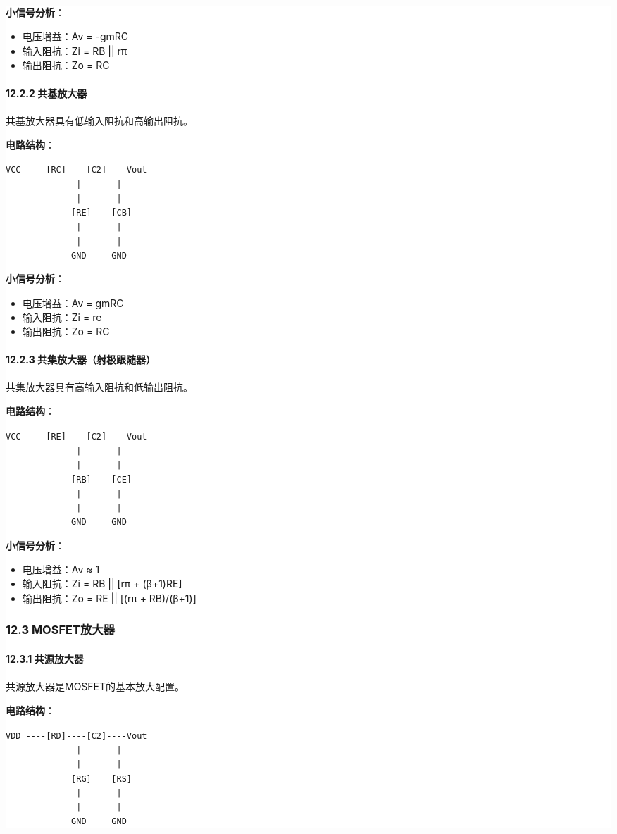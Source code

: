 **小信号分析**：
- 电压增益：Av = -gmRC
- 输入阻抗：Zi = RB || rπ
- 输出阻抗：Zo = RC

#### 12.2.2 共基放大器

共基放大器具有低输入阻抗和高输出阻抗。

**电路结构**：
```
VCC ----[RC]----[C2]----Vout
              |       |
              |       |
             [RE]    [CB]
              |       |
              |       |
             GND     GND
```

**小信号分析**：
- 电压增益：Av = gmRC
- 输入阻抗：Zi = re
- 输出阻抗：Zo = RC

#### 12.2.3 共集放大器（射极跟随器）

共集放大器具有高输入阻抗和低输出阻抗。

**电路结构**：
```
VCC ----[RE]----[C2]----Vout
              |       |
              |       |
             [RB]    [CE]
              |       |
              |       |
             GND     GND
```

**小信号分析**：
- 电压增益：Av ≈ 1
- 输入阻抗：Zi = RB || [rπ + (β+1)RE]
- 输出阻抗：Zo = RE || [(rπ + RB)/(β+1)]

### 12.3 MOSFET放大器

#### 12.3.1 共源放大器

共源放大器是MOSFET的基本放大配置。

**电路结构**：
```
VDD ----[RD]----[C2]----Vout
              |       |
              |       |
             [RG]    [RS]
              |       |
              |       |
             GND     GND
```
